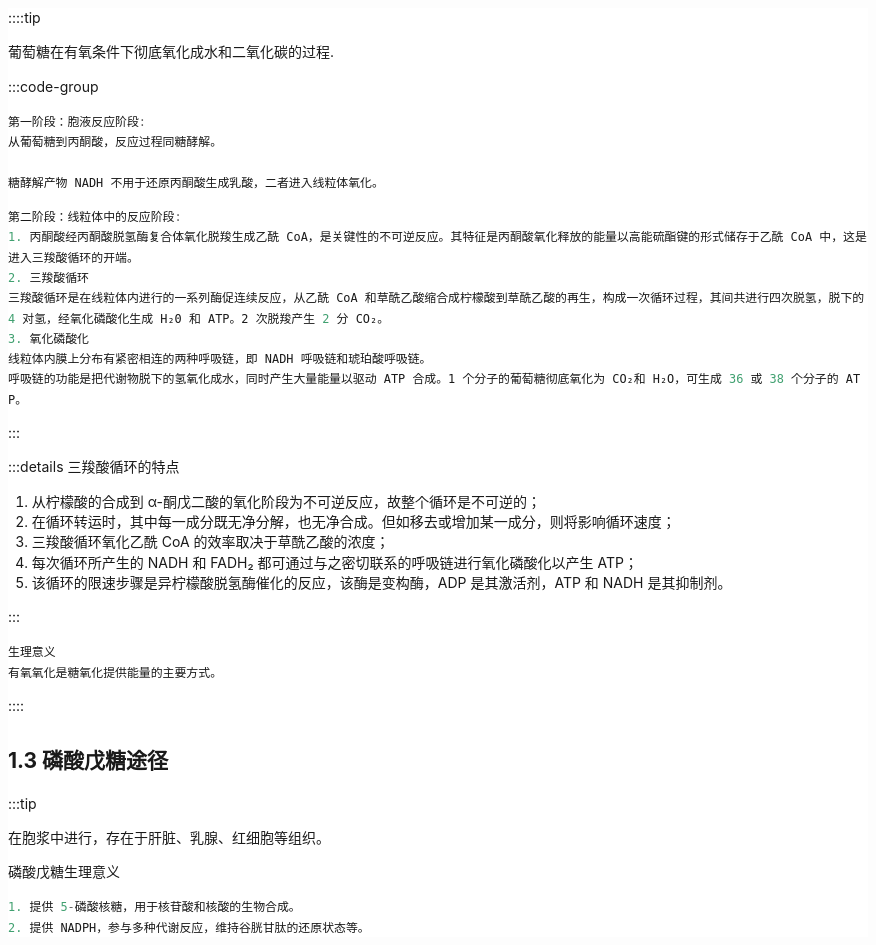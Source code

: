 <son :text="'生物化学检验记忆卡'" text1="(1)基础知识" :textOption="[['熟练掌握','基础知识','超纲'],['熟练掌握','基础知识','超纲'],['熟练掌握','基础知识','超纲']]" />

::::tip

葡萄糖在有氧条件下彻底氧化成水和二氧化碳的过程.

:::code-group

```js [第一阶段：胞液反应阶段]
第一阶段：胞液反应阶段:
从葡萄糖到丙酮酸，反应过程同糖酵解。

糖酵解产物 NADH 不用于还原丙酮酸生成乳酸，二者进入线粒体氧化。
```

```js [第二阶段：线粒体中的反应阶段]
第二阶段：线粒体中的反应阶段:
1. 丙酮酸经丙酮酸脱氢酶复合体氧化脱羧生成乙酰 CoA，是关键性的不可逆反应。其特征是丙酮酸氧化释放的能量以高能硫酯键的形式储存于乙酰 CoA 中，这是进入三羧酸循环的开端。
2. 三羧酸循环
三羧酸循环是在线粒体内进行的一系列酶促连续反应，从乙酰 CoA 和草酰乙酸缩合成柠檬酸到草酰乙酸的再生，构成一次循环过程，其间共进行四次脱氢，脱下的 4 对氢，经氧化磷酸化生成 H₂0 和 ATP。2 次脱羧产生 2 分 CO₂。
3. 氧化磷酸化
线粒体内膜上分布有紧密相连的两种呼吸链，即 NADH 呼吸链和琥珀酸呼吸链。
呼吸链的功能是把代谢物脱下的氢氧化成水，同时产生大量能量以驱动 ATP 合成。1 个分子的葡萄糖彻底氧化为 CO₂和 H₂O，可生成 36 或 38 个分子的 ATP。
```

:::

:::details 三羧酸循环的特点

1. 从柠檬酸的合成到 α-酮戊二酸的氧化阶段为不可逆反应，故整个循环是不可逆的；
2. 在循环转运时，其中每一成分既无净分解，也无净合成。但如移去或增加某一成分，则将影响循环速度；
3. 三羧酸循环氧化乙酰 CoA 的效率取决于草酰乙酸的浓度；
4. 每次循环所产生的 NADH 和 FADH₂ 都可通过与之密切联系的呼吸链进行氧化磷酸化以产生 ATP；
5. 该循环的限速步骤是异柠檬酸脱氢酶催化的反应，该酶是变构酶，ADP 是其激活剂，ATP 和 NADH 是其抑制剂。

:::

```js
生理意义
有氧氧化是糖氧化提供能量的主要方式。
```

::::

## 1.3 磷酸戊糖途径

<son :text="'生物化学检验记忆卡'" text1="(1)基础知识" :textOption="[['熟练掌握','基础知识','超纲'],['熟练掌握','基础知识','超纲'],['熟练掌握','基础知识','超纲']]" />

:::tip

在胞浆中进行，存在于肝脏、乳腺、红细胞等组织。

磷酸戊糖生理意义

```js
1. 提供 5-磷酸核糖，用于核苷酸和核酸的生物合成。
2. 提供 NADPH，参与多种代谢反应，维持谷胱甘肽的还原状态等。
```
